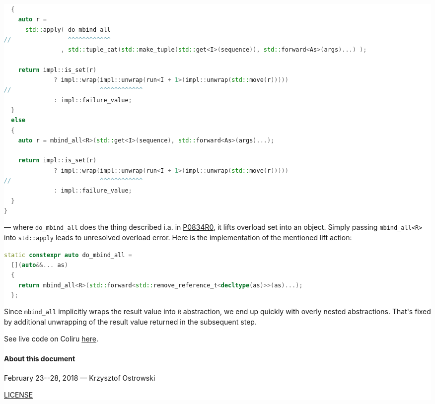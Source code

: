 ```c++
  {
    auto r =
      std::apply( do_mbind_all
//                ^^^^^^^^^^^^
                , std::tuple_cat(std::make_tuple(std::get<I>(sequence)), std::forward<As>(args)...) );

    return impl::is_set(r)
              ? impl::wrap(impl::unwrap(run<I + 1>(impl::unwrap(std::move(r)))))
//                         ^^^^^^^^^^^^
              : impl::failure_value;
  }
  else
  {
    auto r = mbind_all<R>(std::get<I>(sequence), std::forward<As>(args)...);

    return impl::is_set(r)
              ? impl::wrap(impl::unwrap(run<I + 1>(impl::unwrap(std::move(r)))))
//                         ^^^^^^^^^^^^
              : impl::failure_value;
  }
}
```

&mdash; where `do_mbind_all` does the thing described i.a. in [P0834R0](http://wg21.link/P0834R0), it lifts overload set into an object. Simply passing `mbind_all<R>` into `std::apply` leads to unresolved overload error. Here is the implementation of the mentioned lift action:

```c++
static constexpr auto do_mbind_all =
  [](auto&&... as)
  {
    return mbind_all<R>(std::forward<std::remove_reference_t<decltype(as)>>(as)...);
  };
```

Since `mbind_all` implicitly wraps the result value into `R` abstraction, we end up quickly with overly nested abstractions. That's fixed by additional unwrapping of the result value returned in the subsequent step.

See live code on Coliru [here](http://coliru.stacked-crooked.com/a/1f91f9fe4e7b069f).

#### About this document

February 23--28, 2018 &mdash; Krzysztof Ostrowski

[LICENSE](https://github.com/insooth/insooth.github.io/blob/master/LICENSE)
